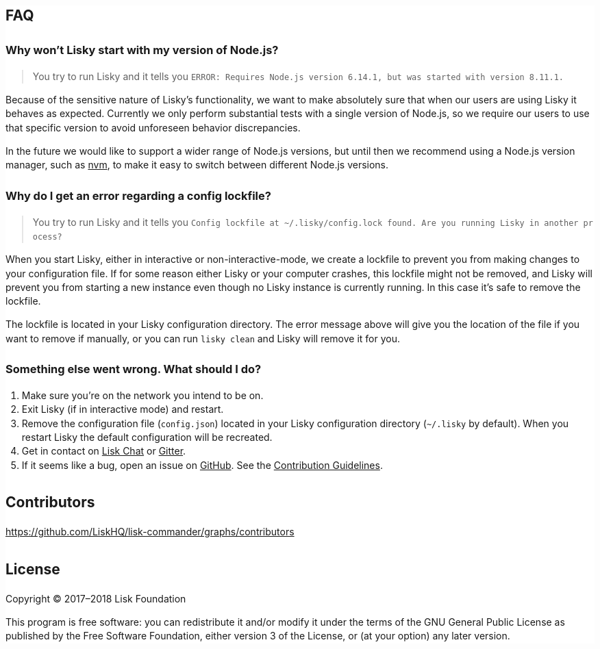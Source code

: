 ## FAQ

### Why won’t Lisky start with my version of Node.js?

> You try to run Lisky and it tells you `ERROR: Requires Node.js version 6.14.1, but was started with version 8.11.1.`

Because of the sensitive nature of Lisky’s functionality, we want to make absolutely sure that when our users are using Lisky it behaves as expected. Currently we only perform substantial tests with a single version of Node.js, so we require our users to use that specific version to avoid unforeseen behavior discrepancies.

In the future we would like to support a wider range of Node.js versions, but until then we recommend using a Node.js version manager, such as [nvm][], to make it easy to switch between different Node.js versions.

### Why do I get an error regarding a config lockfile?

> You try to run Lisky and it tells you `Config lockfile at ~/.lisky/config.lock found. Are you running Lisky in another process?`

When you start Lisky, either in interactive or non-interactive-mode, we create a lockfile to prevent you from making changes to your configuration file. If for some reason either Lisky or your computer crashes, this lockfile might not be removed, and Lisky will prevent you from starting a new instance even though no Lisky instance is currently running. In this case it’s safe to remove the lockfile.

The lockfile is located in your Lisky configuration directory. The error message above will give you the location of the file if you want to remove if manually, or you can run `lisky clean` and Lisky will remove it for you.

### Something else went wrong. What should I do?

1. Make sure you’re on the network you intend to be on.
1. Exit Lisky (if in interactive mode) and restart.
1. Remove the configuration file (`config.json`) located in your Lisky configuration directory (`~/.lisky` by default). When you restart Lisky the default configuration will be recreated.
1. Get in contact on [Lisk Chat][] or [Gitter][].
1. If it seems like a bug, open an issue on [GitHub][bugs]. See the [Contribution Guidelines].

## Contributors

https://github.com/LiskHQ/lisk-commander/graphs/contributors

## License

Copyright © 2017–2018 Lisk Foundation

This program is free software: you can redistribute it and/or modify it under
the terms of the GNU General Public License as published by the Free Software
Foundation, either version 3 of the License, or (at your option) any later
version.


[bugs]: https://github.com/LiskHQ/lisk-commander/issues
[contribution guidelines]: docs/CONTRIBUTING.md
[gitter]: https://gitter.im/LiskHQ/lisk
[license]: https://github.com/LiskHQ/lisk-commander/tree/master/LICENSE
[lisk chat]: https://lisk.chat/home
[nvm]: https://github.com/creationix/nvm